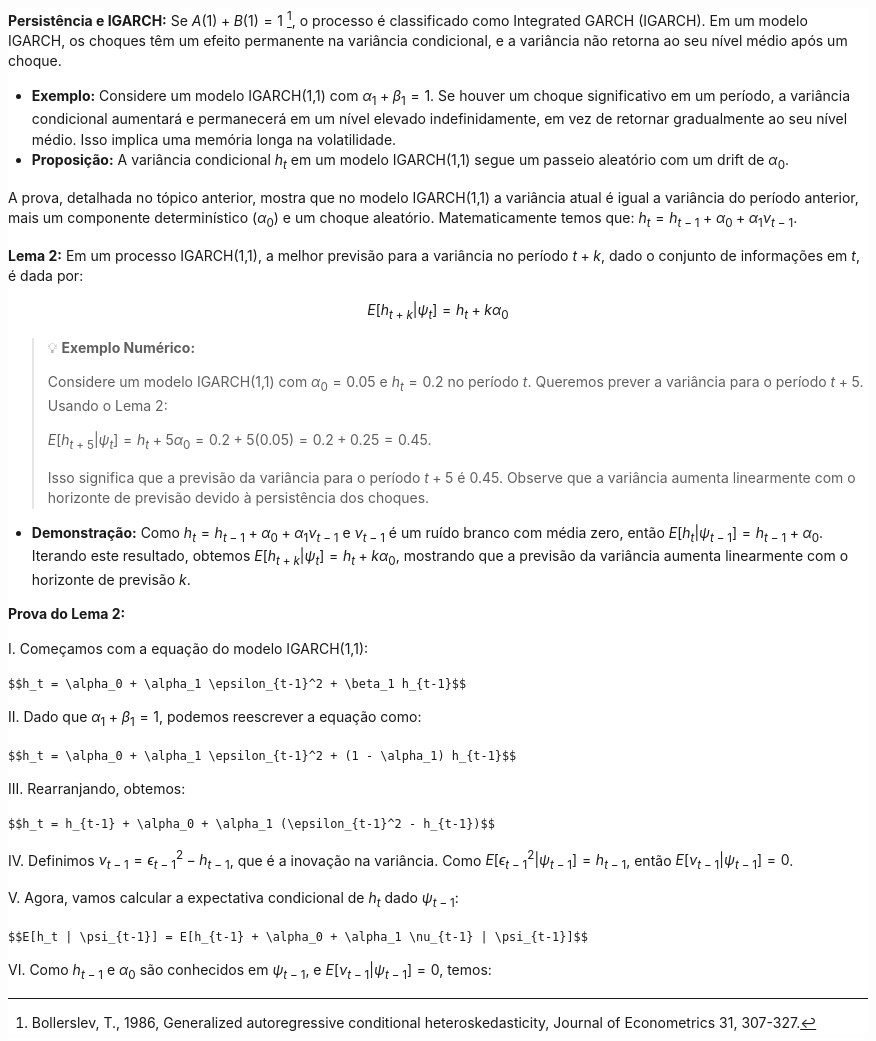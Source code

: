 **Persistência e IGARCH:** Se $A(1) + B(1) = 1$ [^2], o processo é classificado como Integrated GARCH (IGARCH). Em um modelo IGARCH, os choques têm um efeito permanente na variância condicional, e a variância não retorna ao seu nível médio após um choque.

*   **Exemplo:** Considere um modelo IGARCH(1,1) com $\alpha_1 + \beta_1 = 1$. Se houver um choque significativo em um período, a variância condicional aumentará e permanecerá em um nível elevado indefinidamente, em vez de retornar gradualmente ao seu nível médio. Isso implica uma memória longa na volatilidade.
*   **Proposição:** A variância condicional $h_t$ em um modelo IGARCH(1,1) segue um passeio aleatório com um drift de $\alpha_0$.

A prova, detalhada no tópico anterior, mostra que no modelo IGARCH(1,1) a variância atual é igual a variância do período anterior, mais um componente determinístico ($\alpha_0$) e um choque aleatório. Matematicamente temos que: $h_t = h_{t-1} + \alpha_0 + \alpha_1 \nu_{t-1}$.

**Lema 2:** Em um processo IGARCH(1,1), a melhor previsão para a variância no período $t+k$, dado o conjunto de informações em $t$, é dada por:

$$
E[h_{t+k} | \psi_t] = h_t + k\alpha_0
$$

> 💡 **Exemplo Numérico:**
>
> Considere um modelo IGARCH(1,1) com $\alpha_0 = 0.05$ e $h_t = 0.2$ no período $t$. Queremos prever a variância para o período $t+5$. Usando o Lema 2:
>
> $E[h_{t+5} | \psi_t] = h_t + 5\alpha_0 = 0.2 + 5(0.05) = 0.2 + 0.25 = 0.45$.
>
> Isso significa que a previsão da variância para o período $t+5$ é 0.45. Observe que a variância aumenta linearmente com o horizonte de previsão devido à persistência dos choques.

* **Demonstração:** Como $h_t = h_{t-1} + \alpha_0 + \alpha_1 \nu_{t-1}$ e $\nu_{t-1}$ é um ruído branco com média zero, então $E[h_t | \psi_{t-1}] = h_{t-1} + \alpha_0$. Iterando este resultado, obtemos $E[h_{t+k} | \psi_t] = h_t + k\alpha_0$, mostrando que a previsão da variância aumenta linearmente com o horizonte de previsão $k$.

**Prova do Lema 2:**

I. Começamos com a equação do modelo IGARCH(1,1):

    $$h_t = \alpha_0 + \alpha_1 \epsilon_{t-1}^2 + \beta_1 h_{t-1}$$

II. Dado que $\alpha_1 + \beta_1 = 1$, podemos reescrever a equação como:

    $$h_t = \alpha_0 + \alpha_1 \epsilon_{t-1}^2 + (1 - \alpha_1) h_{t-1}$$

III.  Rearranjando, obtemos:

    $$h_t = h_{t-1} + \alpha_0 + \alpha_1 (\epsilon_{t-1}^2 - h_{t-1})$$

IV. Definimos $\nu_{t-1} = \epsilon_{t-1}^2 - h_{t-1}$, que é a inovação na variância.  Como $E[\epsilon_{t-1}^2 | \psi_{t-1}] = h_{t-1}$, então $E[\nu_{t-1} | \psi_{t-1}] = 0$.

V. Agora, vamos calcular a expectativa condicional de $h_t$ dado $\psi_{t-1}$:

    $$E[h_t | \psi_{t-1}] = E[h_{t-1} + \alpha_0 + \alpha_1 \nu_{t-1} | \psi_{t-1}]$$

VI. Como $h_{t-1}$ e $\alpha_0$ são conhecidos em $\psi_{t-1}$, e $E[\nu_{t-1} | \psi_{t-1}] = 0$, temos:


[^1]: Engle, R.F., 1982, Autoregressive conditional heteroskedasticity with estimates of the variance of U.K. inflation, Econometrica 50, 987-1008.
[^2]: Bollerslev, T., 1986, Generalized autoregressive conditional heteroskedasticity, Journal of Econometrics 31, 307-327.